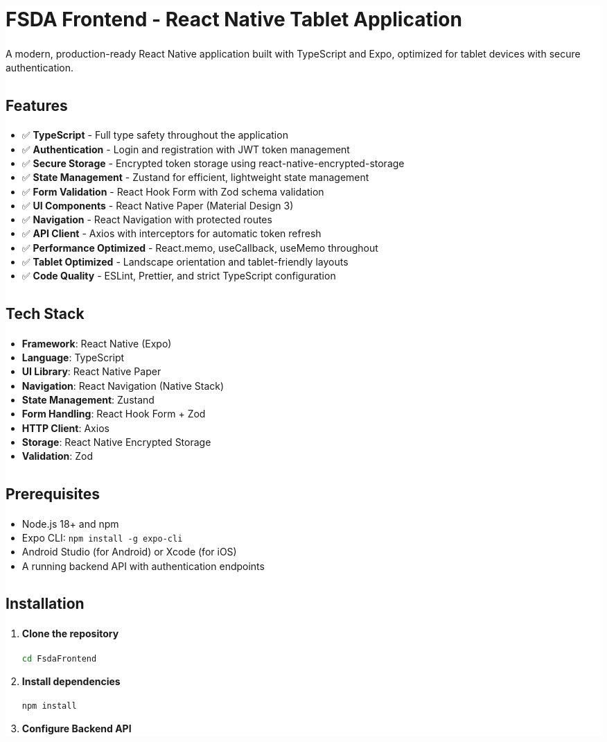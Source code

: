 # FSDA Frontend - React Native Tablet Application

A modern, production-ready React Native application built with TypeScript and Expo, optimized for tablet devices with secure authentication.

## Features

- ✅ **TypeScript** - Full type safety throughout the application
- ✅ **Authentication** - Login and registration with JWT token management
- ✅ **Secure Storage** - Encrypted token storage using react-native-encrypted-storage
- ✅ **State Management** - Zustand for efficient, lightweight state management
- ✅ **Form Validation** - React Hook Form with Zod schema validation
- ✅ **UI Components** - React Native Paper (Material Design 3)
- ✅ **Navigation** - React Navigation with protected routes
- ✅ **API Client** - Axios with interceptors for automatic token refresh
- ✅ **Performance Optimized** - React.memo, useCallback, useMemo throughout
- ✅ **Tablet Optimized** - Landscape orientation and tablet-friendly layouts
- ✅ **Code Quality** - ESLint, Prettier, and strict TypeScript configuration

## Tech Stack

- **Framework**: React Native (Expo)
- **Language**: TypeScript
- **UI Library**: React Native Paper
- **Navigation**: React Navigation (Native Stack)
- **State Management**: Zustand
- **Form Handling**: React Hook Form + Zod
- **HTTP Client**: Axios
- **Storage**: React Native Encrypted Storage
- **Validation**: Zod

## Prerequisites

- Node.js 18+ and npm
- Expo CLI: `npm install -g expo-cli`
- Android Studio (for Android) or Xcode (for iOS)
- A running backend API with authentication endpoints

## Installation

1. **Clone the repository**
   ```bash
   cd FsdaFrontend
   ```

2. **Install dependencies**
   ```bash
   npm install
   ```

3. **Configure Backend API**
